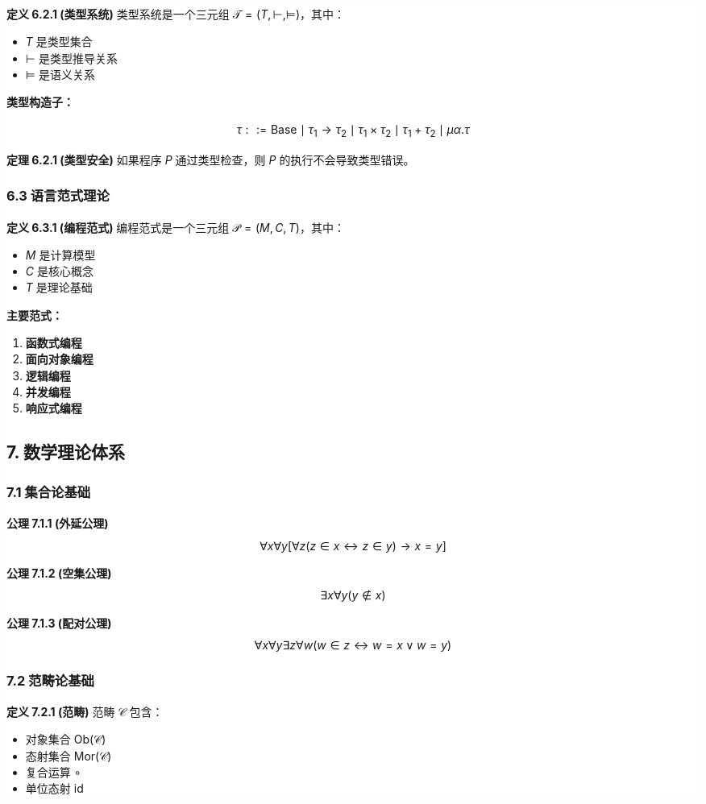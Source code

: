 **定义 6.2.1 (类型系统)**
类型系统是一个三元组 $\mathcal{T} = (T, \vdash, \models)$，其中：

- $T$ 是类型集合
- $\vdash$ 是类型推导关系
- $\models$ 是语义关系

**类型构造子：**

```math
\tau ::= \text{Base} \mid \tau_1 \rightarrow \tau_2 \mid \tau_1 \times \tau_2 \mid \tau_1 + \tau_2 \mid \mu \alpha.\tau
```

**定理 6.2.1 (类型安全)**
如果程序 $P$ 通过类型检查，则 $P$ 的执行不会导致类型错误。

### 6.3 语言范式理论

**定义 6.3.1 (编程范式)**
编程范式是一个三元组 $\mathcal{P} = (M, C, T)$，其中：

- $M$ 是计算模型
- $C$ 是核心概念
- $T$ 是理论基础

**主要范式：**

1. **函数式编程**
2. **面向对象编程**
3. **逻辑编程**
4. **并发编程**
5. **响应式编程**

## 7. 数学理论体系

### 7.1 集合论基础

**公理 7.1.1 (外延公理)**
$$\forall x \forall y [\forall z(z \in x \leftrightarrow z \in y) \rightarrow x = y]$$

**公理 7.1.2 (空集公理)**
$$\exists x \forall y(y \notin x)$$

**公理 7.1.3 (配对公理)**
$$\forall x \forall y \exists z \forall w(w \in z \leftrightarrow w = x \vee w = y)$$

### 7.2 范畴论基础

**定义 7.2.1 (范畴)**
范畴 $\mathcal{C}$ 包含：

- 对象集合 $\text{Ob}(\mathcal{C})$
- 态射集合 $\text{Mor}(\mathcal{C})$
- 复合运算 $\circ$
- 单位态射 $\text{id}$
